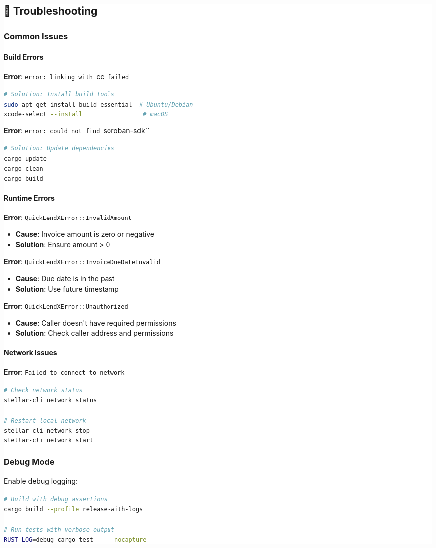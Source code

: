 ## 🔧 Troubleshooting

### Common Issues

#### Build Errors

**Error**: `error: linking with `cc` failed`
```bash
# Solution: Install build tools
sudo apt-get install build-essential  # Ubuntu/Debian
xcode-select --install                 # macOS
```

**Error**: `error: could not find `soroban-sdk``
```bash
# Solution: Update dependencies
cargo update
cargo clean
cargo build
```

#### Runtime Errors

**Error**: `QuickLendXError::InvalidAmount`
- **Cause**: Invoice amount is zero or negative
- **Solution**: Ensure amount > 0

**Error**: `QuickLendXError::InvoiceDueDateInvalid`
- **Cause**: Due date is in the past
- **Solution**: Use future timestamp

**Error**: `QuickLendXError::Unauthorized`
- **Cause**: Caller doesn't have required permissions
- **Solution**: Check caller address and permissions

#### Network Issues

**Error**: `Failed to connect to network`
```bash
# Check network status
stellar-cli network status

# Restart local network
stellar-cli network stop
stellar-cli network start
```

### Debug Mode

Enable debug logging:
```bash
# Build with debug assertions
cargo build --profile release-with-logs

# Run tests with verbose output
RUST_LOG=debug cargo test -- --nocapture
```
